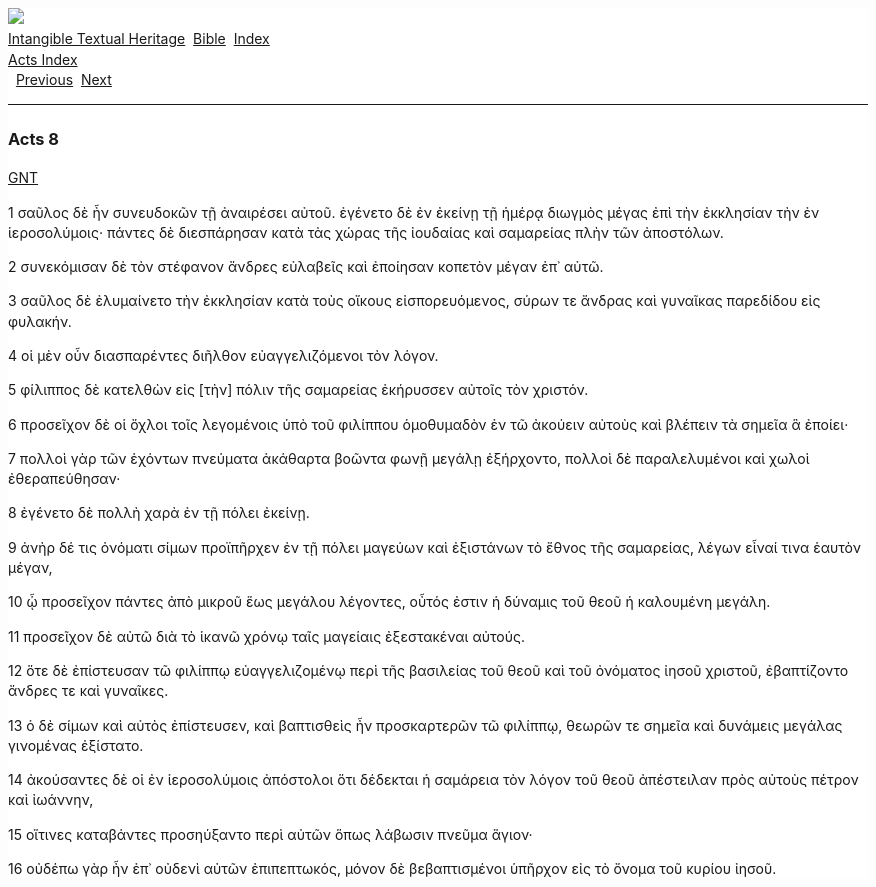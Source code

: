 [![](../../cdshop/ithlogo.png)](../../index)  
[Intangible Textual Heritage](../../index)  [Bible](../index) 
[Index](index)   
[Acts Index](act)  
  [Previous](act007)  [Next](act009) 

------------------------------------------------------------------------

### Acts 8

[GNT](../gnt/act008)

1 σαῦλος δὲ ἦν συνευδοκῶν τῇ ἀναιρέσει αὐτοῦ. ἐγένετο δὲ ἐν ἐκείνῃ τῇ
ἡμέρᾳ διωγμὸς μέγας ἐπὶ τὴν ἐκκλησίαν τὴν ἐν ἱεροσολύμοις· πάντες δὲ
διεσπάρησαν κατὰ τὰς χώρας τῆς ἰουδαίας καὶ σαμαρείας πλὴν τῶν
ἀποστόλων.

2 συνεκόμισαν δὲ τὸν στέφανον ἄνδρες εὐλαβεῖς καὶ ἐποίησαν κοπετὸν μέγαν
ἐπ᾽ αὐτῶ.

3 σαῦλος δὲ ἐλυμαίνετο τὴν ἐκκλησίαν κατὰ τοὺς οἴκους εἰσπορευόμενος,
σύρων τε ἄνδρας καὶ γυναῖκας παρεδίδου εἰς φυλακήν.

4 οἱ μὲν οὗν διασπαρέντες διῆλθον εὐαγγελιζόμενοι τὸν λόγον.

5 φίλιππος δὲ κατελθὼν εἰς \[τὴν\] πόλιν τῆς σαμαρείας ἐκήρυσσεν αὐτοῖς
τὸν χριστόν.

6 προσεῖχον δὲ οἱ ὄχλοι τοῖς λεγομένοις ὑπὸ τοῦ φιλίππου ὁμοθυμαδὸν ἐν
τῶ ἀκούειν αὐτοὺς καὶ βλέπειν τὰ σημεῖα ἃ ἐποίει·

7 πολλοὶ γὰρ τῶν ἐχόντων πνεύματα ἀκάθαρτα βοῶντα φωνῇ μεγάλῃ ἐξήρχοντο,
πολλοὶ δὲ παραλελυμένοι καὶ χωλοὶ ἐθεραπεύθησαν·

8 ἐγένετο δὲ πολλὴ χαρὰ ἐν τῇ πόλει ἐκείνῃ.

9 ἀνὴρ δέ τις ὀνόματι σίμων προϊπῆρχεν ἐν τῇ πόλει μαγεύων καὶ ἐξιστάνων
τὸ ἔθνος τῆς σαμαρείας, λέγων εἶναί τινα ἑαυτὸν μέγαν,

10 ᾧ προσεῖχον πάντες ἀπὸ μικροῦ ἕως μεγάλου λέγοντες, οὖτός ἐστιν ἡ
δύναμις τοῦ θεοῦ ἡ καλουμένη μεγάλη.

11 προσεῖχον δὲ αὐτῶ διὰ τὸ ἱκανῶ χρόνῳ ταῖς μαγείαις ἐξεστακέναι
αὐτούς.

12 ὅτε δὲ ἐπίστευσαν τῶ φιλίππῳ εὐαγγελιζομένῳ περὶ τῆς βασιλείας τοῦ
θεοῦ καὶ τοῦ ὀνόματος ἰησοῦ χριστοῦ, ἐβαπτίζοντο ἄνδρες τε καὶ γυναῖκες.

13 ὁ δὲ σίμων καὶ αὐτὸς ἐπίστευσεν, καὶ βαπτισθεὶς ἦν προσκαρτερῶν τῶ
φιλίππῳ, θεωρῶν τε σημεῖα καὶ δυνάμεις μεγάλας γινομένας ἐξίστατο.

14 ἀκούσαντες δὲ οἱ ἐν ἱεροσολύμοις ἀπόστολοι ὅτι δέδεκται ἡ σαμάρεια
τὸν λόγον τοῦ θεοῦ ἀπέστειλαν πρὸς αὐτοὺς πέτρον καὶ ἰωάννην,

15 οἵτινες καταβάντες προσηύξαντο περὶ αὐτῶν ὅπως λάβωσιν πνεῦμα ἅγιον·

16 οὐδέπω γὰρ ἦν ἐπ᾽ οὐδενὶ αὐτῶν ἐπιπεπτωκός, μόνον δὲ βεβαπτισμένοι
ὑπῆρχον εἰς τὸ ὄνομα τοῦ κυρίου ἰησοῦ.
